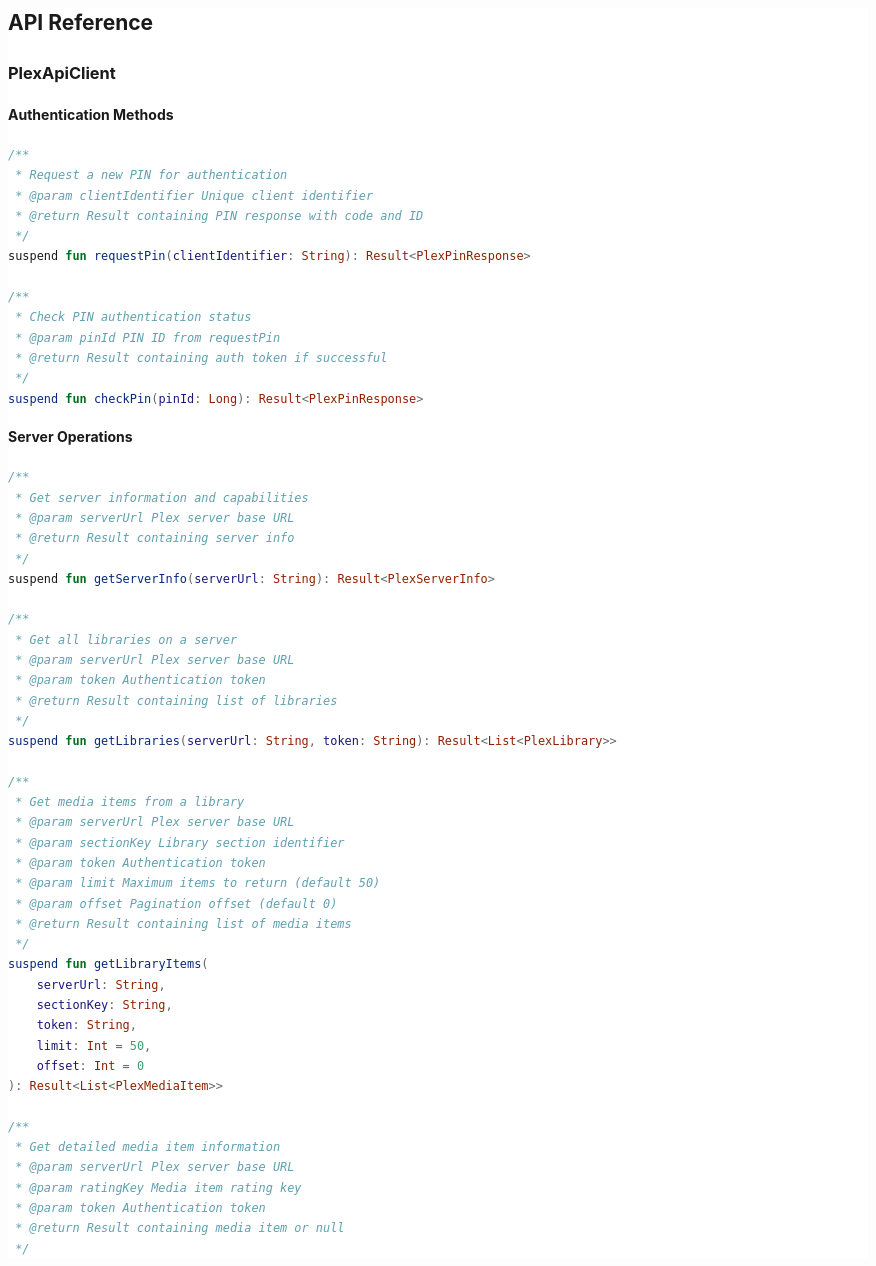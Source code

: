 ## API Reference

### PlexApiClient

#### Authentication Methods
```kotlin
/**
 * Request a new PIN for authentication
 * @param clientIdentifier Unique client identifier
 * @return Result containing PIN response with code and ID
 */
suspend fun requestPin(clientIdentifier: String): Result<PlexPinResponse>

/**
 * Check PIN authentication status
 * @param pinId PIN ID from requestPin
 * @return Result containing auth token if successful
 */
suspend fun checkPin(pinId: Long): Result<PlexPinResponse>
```

#### Server Operations
```kotlin
/**
 * Get server information and capabilities
 * @param serverUrl Plex server base URL
 * @return Result containing server info
 */
suspend fun getServerInfo(serverUrl: String): Result<PlexServerInfo>

/**
 * Get all libraries on a server
 * @param serverUrl Plex server base URL
 * @param token Authentication token
 * @return Result containing list of libraries
 */
suspend fun getLibraries(serverUrl: String, token: String): Result<List<PlexLibrary>>

/**
 * Get media items from a library
 * @param serverUrl Plex server base URL
 * @param sectionKey Library section identifier
 * @param token Authentication token
 * @param limit Maximum items to return (default 50)
 * @param offset Pagination offset (default 0)
 * @return Result containing list of media items
 */
suspend fun getLibraryItems(
    serverUrl: String,
    sectionKey: String,
    token: String,
    limit: Int = 50,
    offset: Int = 0
): Result<List<PlexMediaItem>>

/**
 * Get detailed media item information
 * @param serverUrl Plex server base URL
 * @param ratingKey Media item rating key
 * @param token Authentication token
 * @return Result containing media item or null
 */
```